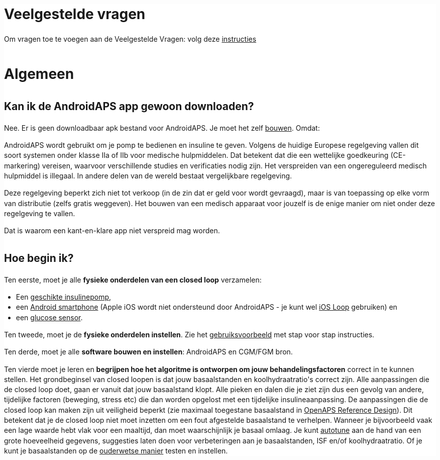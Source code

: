 # Veelgestelde vragen

Om vragen toe te voegen aan de Veelgestelde Vragen: volg deze [instructies](../make-a-PR.md)

# Algemeen

## Kan ik de AndroidAPS app gewoon downloaden?

Nee. Er is geen downloadbaar apk bestand voor AndroidAPS. Je moet het zelf [bouwen](../Installing-AndroidAPS/Building-APK.md). Omdat:

AndroidAPS wordt gebruikt om je pomp te bedienen en insuline te geven. Volgens de huidige Europese regelgeving vallen dit soort systemen onder klasse IIa of IIb voor medische hulpmiddelen. Dat betekent dat die een wettelijke goedkeuring (CE-markering) vereisen, waarvoor verschillende studies en verificaties nodig zijn. Het verspreiden van een ongereguleerd medisch hulpmiddel is illegaal. In andere delen van de wereld bestaat vergelijkbare regelgeving.

Deze regelgeving beperkt zich niet tot verkoop (in de zin dat er geld voor wordt gevraagd), maar is van toepassing op elke vorm van distributie (zelfs gratis weggeven). Het bouwen van een medisch apparaat voor jouzelf is de enige manier om niet onder deze regelgeving te vallen.

Dat is waarom een kant-en-klare app niet verspreid mag worden.

## Hoe begin ik?

Ten eerste, moet je alle **fysieke onderdelen van een closed loop** verzamelen:

* Een [geschikte insulinepomp](Pump-Choices.md), 
* een [Android smartphone](Phones.md) (Apple iOS wordt niet ondersteund door AndroidAPS - je kunt wel [iOS Loop](https://loopkit.github.io/loopdocs/) gebruiken) en 
* een [glucose sensor](../Configuration/BG-Source.rst). 

Ten tweede, moet je de **fysieke onderdelen instellen**. Zie het [gebruiksvoorbeeld](Sample-Setup.md) met stap voor stap instructies.

Ten derde, moet je alle **software bouwen en instellen**: AndroidAPS en CGM/FGM bron.

Ten vierde moet je leren en **begrijpen hoe het algoritme is ontworpen om jouw behandelingsfactoren** correct in te kunnen stellen. Het grondbeginsel van closed loopen is dat jouw basaalstanden en koolhydraatratio's correct zijn. Alle aanpassingen die de closed loop doet, gaan er vanuit dat jouw basaalstand klopt. Alle pieken en dalen die je ziet zijn dus een gevolg van andere, tijdelijke factoren (beweging, stress etc) die dan worden opgelost met een tijdelijke insulineaanpassing. De aanpassingen die de closed loop kan maken zijn uit veiligheid beperkt (zie maximaal toegestane basaalstand in [OpenAPS Reference Design](https://openaps.org/reference-design/)). Dit betekent dat je de closed loop niet moet inzetten om een fout afgestelde basaalstand te verhelpen. Wanneer je bijvoorbeeld vaak een lage waarde hebt vlak voor een maaltijd, dan moet waarschijnlijk je basaal omlaag. Je kunt [autotune](http://openaps.readthedocs.io/en/latest/docs/Customize-Iterate/autotune.html#phase-c-running-autotune-for-suggested-adjustments-without-an-openaps-rig) aan de hand van een grote hoeveelheid gegevens, suggesties laten doen voor verbeteringen aan je basaalstanden, ISF en/of koolhydraatratio. Of je kunt je basaalstanden op de [ouderwetse manier](http://integrateddiabetes.com/basal-testing/) testen en instellen.
